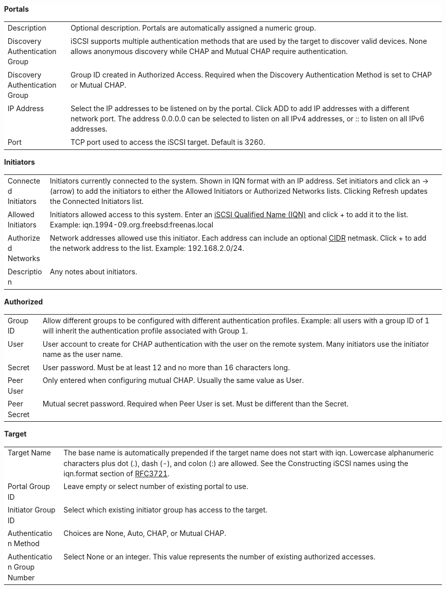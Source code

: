 **Portals**

| | |
|-|-|
| Description | Optional description. Portals are automatically assigned a numeric group. |
| Discovery Authentication Group | iSCSI supports multiple authentication methods that are used by the target to discover valid devices. None allows anonymous discovery while CHAP and Mutual CHAP require authentication. |
| Discovery Authentication Group | Group ID created in Authorized Access. Required when the Discovery Authentication Method is set to CHAP or Mutual CHAP. |
| IP Address | Select the IP addresses to be listened on by the portal. Click ADD to add IP addresses with a different network port. The address 0.0.0.0 can be selected to listen on all IPv4 addresses, or :: to listen on all IPv6 addresses. |
| Port | TCP port used to access the iSCSI target. Default is 3260. |


**Initiators**

| | |
|-|-|
| Connected Initiators | Initiators currently connected to the system. Shown in IQN format with an IP address. Set initiators and click an -> (arrow) to add the initiators to either the Allowed Initiators or Authorized Networks lists. Clicking Refresh updates the Connected Initiators list. |
| Allowed Initiators | Initiators allowed access to this system. Enter an [iSCSI Qualified Name (IQN)](https://tools.ietf.org/html/rfc3720#section-3.2.6) and click + to add it to the list. Example: iqn.1994-09.org.freebsd:freenas.local |
| Authorized Networks | Network addresses allowed use this initiator. Each address can include an optional [CIDR](https://en.wikipedia.org/wiki/Classless_Inter-Domain_Routing) netmask. Click + to add the network address to the list. Example: 192.168.2.0/24. |
| Description | Any notes about initiators. |

**Authorized**

| | |
|-|-|
| Group ID | Allow different groups to be configured with different authentication profiles. Example: all users with a group ID of 1 will inherit the authentication profile associated with Group 1. |
| User | User account to create for CHAP authentication with the user on the remote system. Many initiators use the initiator name as the user name. |
| Secret  | User password. Must be at least 12 and no more than 16 characters long. |
| Peer User | Only entered when configuring mutual CHAP. Usually the same value as User. |
| Peer Secret | Mutual secret password. Required when Peer User is set. Must be different than the Secret. |


**Target**

| | |
|-|-|
| Target Name | The base name is automatically prepended if the target name does not start with iqn. Lowercase alphanumeric characters plus dot (.), dash (-), and colon (:) are allowed. See the Constructing iSCSI names using the iqn.format section of [RFC3721](https://tools.ietf.org/html/rfc3721.html). |
| Portal Group ID | Leave empty or select number of existing portal to use. |
| Initiator Group ID | Select which existing initiator group has access to the target. |
| Authentication Method | Choices are None, Auto, CHAP, or Mutual CHAP. |
| Authentication Group Number | Select None or an integer. This value represents the number of existing authorized accesses. |
